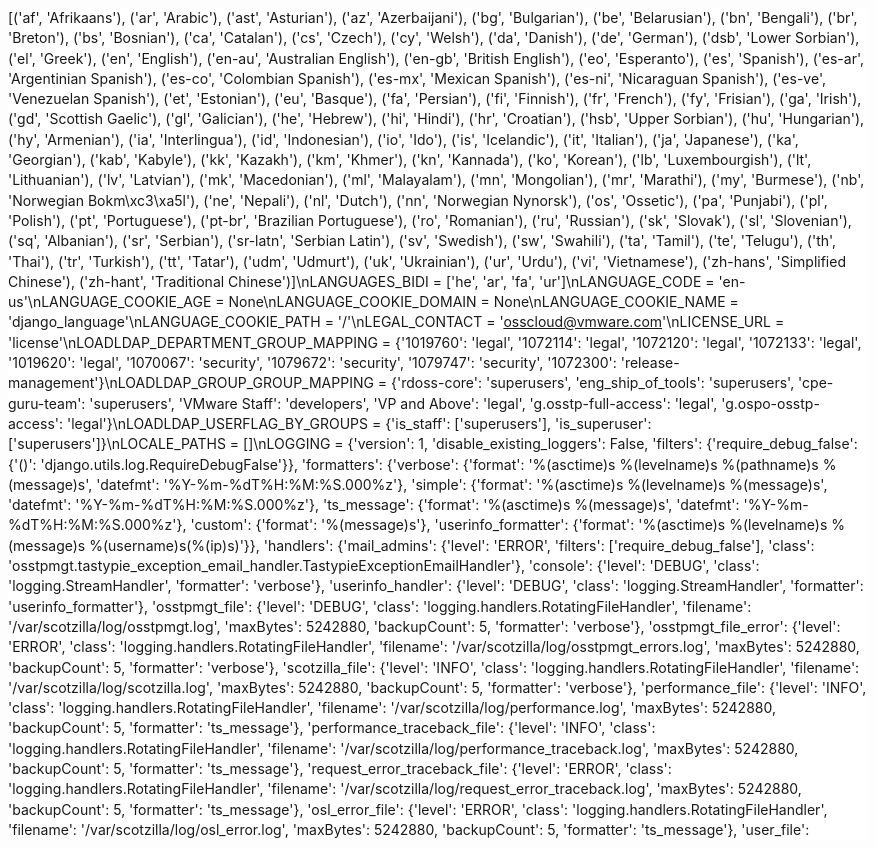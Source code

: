 [(\'af\', \'Afrikaans\'), (\'ar\', \'Arabic\'), (\'ast\', \'Asturian\'), (\'az\', \'Azerbaijani\'), (\'bg\', \'Bulgarian\'), (\'be\', \'Belarusian\'), (\'bn\', \'Bengali\'), (\'br\', \'Breton\'), (\'bs\', \'Bosnian\'), (\'ca\', \'Catalan\'), (\'cs\', \'Czech\'), (\'cy\', \'Welsh\'), (\'da\', \'Danish\'), (\'de\', \'German\'), (\'dsb\', \'Lower Sorbian\'), (\'el\', \'Greek\'), (\'en\', \'English\'), (\'en-au\', \'Australian English\'), (\'en-gb\', \'British English\'), (\'eo\', \'Esperanto\'), (\'es\', \'Spanish\'), (\'es-ar\', \'Argentinian Spanish\'), (\'es-co\', \'Colombian Spanish\'), (\'es-mx\', \'Mexican Spanish\'), (\'es-ni\', \'Nicaraguan Spanish\'), (\'es-ve\', \'Venezuelan Spanish\'), (\'et\', \'Estonian\'), (\'eu\', \'Basque\'), (\'fa\', \'Persian\'), (\'fi\', \'Finnish\'), (\'fr\', \'French\'), (\'fy\', \'Frisian\'), (\'ga\', \'Irish\'), (\'gd\', \'Scottish Gaelic\'), (\'gl\', \'Galician\'), (\'he\', \'Hebrew\'), (\'hi\', \'Hindi\'), (\'hr\', \'Croatian\'), (\'hsb\', \'Upper Sorbian\'), (\'hu\', \'Hungarian\'), (\'hy\', \'Armenian\'), (\'ia\', \'Interlingua\'), (\'id\', \'Indonesian\'), (\'io\', \'Ido\'), (\'is\', \'Icelandic\'), (\'it\', \'Italian\'), (\'ja\', \'Japanese\'), (\'ka\', \'Georgian\'), (\'kab\', \'Kabyle\'), (\'kk\', \'Kazakh\'), (\'km\', \'Khmer\'), (\'kn\', \'Kannada\'), (\'ko\', \'Korean\'), (\'lb\', \'Luxembourgish\'), (\'lt\', \'Lithuanian\'), (\'lv\', \'Latvian\'), (\'mk\', \'Macedonian\'), (\'ml\', \'Malayalam\'), (\'mn\', \'Mongolian\'), (\'mr\', \'Marathi\'), (\'my\', \'Burmese\'), (\'nb\', \'Norwegian Bokm\xc3\xa5l\'), (\'ne\', \'Nepali\'), (\'nl\', \'Dutch\'), (\'nn\', \'Norwegian Nynorsk\'), (\'os\', \'Ossetic\'), (\'pa\', \'Punjabi\'), (\'pl\', \'Polish\'), (\'pt\', \'Portuguese\'), (\'pt-br\', \'Brazilian Portuguese\'), (\'ro\', \'Romanian\'), (\'ru\', \'Russian\'), (\'sk\', \'Slovak\'), (\'sl\', \'Slovenian\'), (\'sq\', \'Albanian\'), (\'sr\', \'Serbian\'), (\'sr-latn\', \'Serbian Latin\'), (\'sv\', \'Swedish\'), (\'sw\', \'Swahili\'), (\'ta\', \'Tamil\'), (\'te\', \'Telugu\'), (\'th\', \'Thai\'), (\'tr\', \'Turkish\'), (\'tt\', \'Tatar\'), (\'udm\', \'Udmurt\'), (\'uk\', \'Ukrainian\'), (\'ur\', \'Urdu\'), (\'vi\', \'Vietnamese\'), (\'zh-hans\', \'Simplified Chinese\'), (\'zh-hant\', \'Traditional Chinese\')]\nLANGUAGES_BIDI = [\'he\', \'ar\', \'fa\', \'ur\']\nLANGUAGE_CODE = \'en-us\'\nLANGUAGE_COOKIE_AGE = None\nLANGUAGE_COOKIE_DOMAIN = None\nLANGUAGE_COOKIE_NAME = \'django_language\'\nLANGUAGE_COOKIE_PATH = \'/\'\nLEGAL_CONTACT = \'osscloud@vmware.com\'\nLICENSE_URL = \'license\'\nLOADLDAP_DEPARTMENT_GROUP_MAPPING = {\'1019760\': \'legal\', \'1072114\': \'legal\', \'1072120\': \'legal\', \'1072133\': \'legal\', \'1019620\': \'legal\', \'1070067\': \'security\', \'1079672\': \'security\', \'1079747\': \'security\', \'1072300\': \'release-management\'}\nLOADLDAP_GROUP_GROUP_MAPPING = {\'rdoss-core\': \'superusers\', \'eng_ship_of_tools\': \'superusers\', \'cpe-guru-team\': \'superusers\', \'VMware Staff\': \'developers\', \'VP and Above\': \'legal\', \'g.osstp-full-access\': \'legal\', \'g.ospo-osstp-access\': \'legal\'}\nLOADLDAP_USERFLAG_BY_GROUPS = {\'is_staff\': [\'superusers\'], \'is_superuser\': [\'superusers\']}\nLOCALE_PATHS = []\nLOGGING = {\'version\': 1, \'disable_existing_loggers\': False, \'filters\': {\'require_debug_false\': {\'()\': \'django.utils.log.RequireDebugFalse\'}}, \'formatters\': {\'verbose\': {\'format\': \'%(asctime)s %(levelname)s %(pathname)s %(message)s\', \'datefmt\': \'%Y-%m-%dT%H:%M:%S.000%z\'}, \'simple\': {\'format\': \'%(asctime)s %(levelname)s %(message)s\', \'datefmt\': \'%Y-%m-%dT%H:%M:%S.000%z\'}, \'ts_message\': {\'format\': \'%(asctime)s %(message)s\', \'datefmt\': \'%Y-%m-%dT%H:%M:%S.000%z\'}, \'custom\': {\'format\': \'%(message)s\'}, \'userinfo_formatter\': {\'format\': \'%(asctime)s %(levelname)s %(message)s %(username)s(%(ip)s)\'}}, \'handlers\': {\'mail_admins\': {\'level\': \'ERROR\', \'filters\': [\'require_debug_false\'], \'class\': \'osstpmgt.tastypie_exception_email_handler.TastypieExceptionEmailHandler\'}, \'console\': {\'level\': \'DEBUG\', \'class\': \'logging.StreamHandler\', \'formatter\': \'verbose\'}, \'userinfo_handler\': {\'level\': \'DEBUG\', \'class\': \'logging.StreamHandler\', \'formatter\': \'userinfo_formatter\'}, \'osstpmgt_file\': {\'level\': \'DEBUG\', \'class\': \'logging.handlers.RotatingFileHandler\', \'filename\': \'/var/scotzilla/log/osstpmgt.log\', \'maxBytes\': 5242880, \'backupCount\': 5, \'formatter\': \'verbose\'}, \'osstpmgt_file_error\': {\'level\': \'ERROR\', \'class\': \'logging.handlers.RotatingFileHandler\', \'filename\': \'/var/scotzilla/log/osstpmgt_errors.log\', \'maxBytes\': 5242880, \'backupCount\': 5, \'formatter\': \'verbose\'}, \'scotzilla_file\': {\'level\': \'INFO\', \'class\': \'logging.handlers.RotatingFileHandler\', \'filename\': \'/var/scotzilla/log/scotzilla.log\', \'maxBytes\': 5242880, \'backupCount\': 5, \'formatter\': \'verbose\'}, \'performance_file\': {\'level\': \'INFO\', \'class\': \'logging.handlers.RotatingFileHandler\', \'filename\': \'/var/scotzilla/log/performance.log\', \'maxBytes\': 5242880, \'backupCount\': 5, \'formatter\': \'ts_message\'}, \'performance_traceback_file\': {\'level\': \'INFO\', \'class\': \'logging.handlers.RotatingFileHandler\', \'filename\': \'/var/scotzilla/log/performance_traceback.log\', \'maxBytes\': 5242880, \'backupCount\': 5, \'formatter\': \'ts_message\'}, \'request_error_traceback_file\': {\'level\': \'ERROR\', \'class\': \'logging.handlers.RotatingFileHandler\', \'filename\': \'/var/scotzilla/log/request_error_traceback.log\', \'maxBytes\': 5242880, \'backupCount\': 5, \'formatter\': \'ts_message\'}, \'osl_error_file\': {\'level\': \'ERROR\', \'class\': \'logging.handlers.RotatingFileHandler\', \'filename\': \'/var/scotzilla/log/osl_error.log\', \'maxBytes\': 5242880, \'backupCount\': 5, \'formatter\': \'ts_message\'}, \'user_file\':
